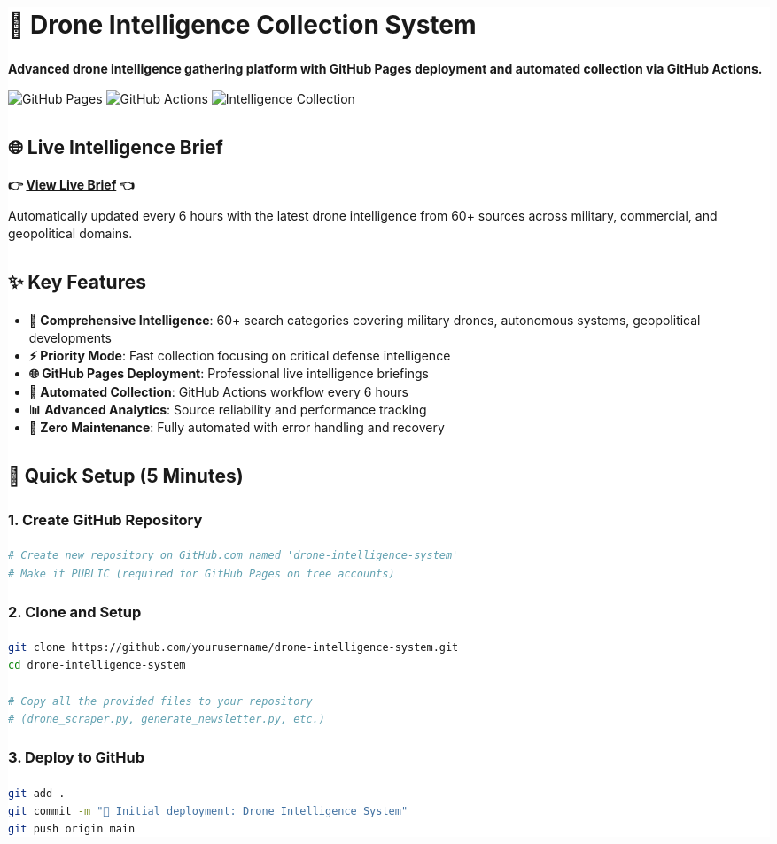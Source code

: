 # 🚁 Drone Intelligence Collection System

**Advanced drone intelligence gathering platform with GitHub Pages deployment and automated collection via GitHub Actions.**

[![GitHub Pages](https://img.shields.io/badge/GitHub%20Pages-Live%20Brief-blue?style=for-the-badge&logo=github)](https://yourusername.github.io/drone-intelligence-system/)
[![GitHub Actions](https://img.shields.io/badge/GitHub%20Actions-Automated-green?style=for-the-badge&logo=github)](https://github.com/yourusername/drone-intelligence-system/actions)
[![Intelligence Collection](https://img.shields.io/badge/Collection-Every%206%20Hours-orange?style=for-the-badge)](https://github.com/yourusername/drone-intelligence-system/actions)

## 🌐 Live Intelligence Brief

**👉 [View Live Brief](https://arandomguyhere.github.io/Drone_news/) 👈**

Automatically updated every 6 hours with the latest drone intelligence from 60+ sources across military, commercial, and geopolitical domains.

## ✨ Key Features

- **🎯 Comprehensive Intelligence**: 60+ search categories covering military drones, autonomous systems, geopolitical developments
- **⚡ Priority Mode**: Fast collection focusing on critical defense intelligence
- **🌐 GitHub Pages Deployment**: Professional live intelligence briefings
- **🤖 Automated Collection**: GitHub Actions workflow every 6 hours
- **📊 Advanced Analytics**: Source reliability and performance tracking
- **🔄 Zero Maintenance**: Fully automated with error handling and recovery

## 🚀 Quick Setup (5 Minutes)

### 1. Create GitHub Repository
```bash
# Create new repository on GitHub.com named 'drone-intelligence-system'
# Make it PUBLIC (required for GitHub Pages on free accounts)
```

### 2. Clone and Setup
```bash
git clone https://github.com/yourusername/drone-intelligence-system.git
cd drone-intelligence-system

# Copy all the provided files to your repository
# (drone_scraper.py, generate_newsletter.py, etc.)
```

### 3. Deploy to GitHub
```bash
git add .
git commit -m "🚁 Initial deployment: Drone Intelligence System"
git push origin main
```
